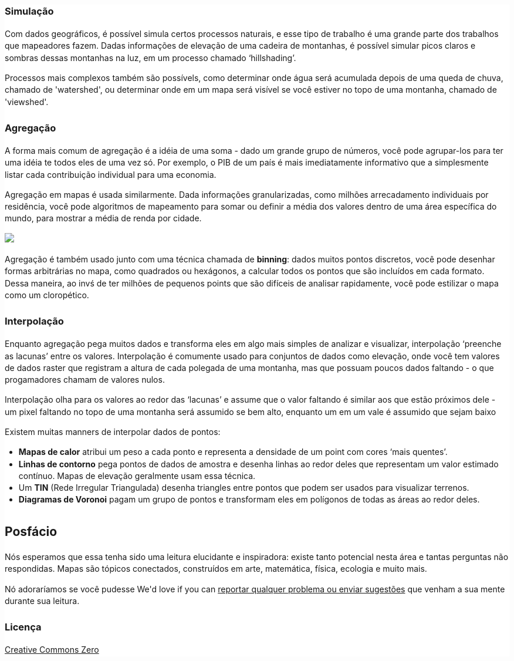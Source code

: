 ### Simulação

Com dados geográficos, é possível simula certos processos naturais, e esse tipo de trabalho é uma grande parte dos trabalhos que mapeadores fazem. Dadas informações de elevação de uma cadeira de montanhas, é possível simular picos claros e sombras dessas montanhas na luz, em um processo chamado ‘hillshading’.

Processos mais complexos também são possívels, como determinar onde água será acumulada depois de uma queda de chuva, chamado de 'watershed', ou determinar onde em um mapa será visível se você estiver no topo de uma montanha, chamado de 'viewshed'.

### Agregação

A forma mais comum de agregação é a idéia de uma soma - dado um grande grupo de números, você pode agrupar-los para ter uma idéia te todos eles de uma vez só. Por exemplo, o PIB de um país  é mais imediatamente informativo que a simplesmente listar cada contribuição individual para uma economia.

Agregação em mapas é usada similarmente. Dada informações granularizadas, como milhões arrecadamento individuais por residência, você pode algoritmos de mapeamento para somar ou definir a média dos valores dentro de uma área específica do mundo, para mostrar a média de renda por cidade.

![](img/binning-wide.jpg)

Agregação é também usado junto com uma técnica chamada de  **binning**: dados muitos pontos discretos, você pode desenhar formas arbitrárias no mapa, como quadrados ou hexágonos, a calcular todos os pontos que são incluídos em cada formato. Dessa maneira, ao invś de ter milhões de pequenos points que são difíceis de analisar rapidamente, você pode estilizar o mapa como um cloropético.

### Interpolação

Enquanto agregação pega muitos dados e transforma eles em algo mais simples de analizar e visualizar, interpolação ‘preenche as lacunas’ entre os valores. Interpolação é comumente usado para conjuntos de dados como elevação, onde você tem valores de dados raster que registram a altura de cada polegada de uma montanha, mas que possuam poucos dados faltando - o que progamadores chamam de valores nulos.

Interpolação olha para os valores ao redor das ‘lacunas’ e assume que o valor faltando é similar aos que estão próximos dele - um pixel faltando no topo de uma montanha será assumido se bem alto, enquanto um em um vale é assumido que sejam baixo

Existem muitas manners de interpolar dados de pontos:

- **Mapas de calor** atribui um peso a cada ponto e representa a densidade de um point com cores ‘mais quentes’.
- **Linhas de contorno** pega pontos de dados de amostra e desenha linhas ao redor deles que representam um valor estimado contínuo. Mapas de elevação geralmente usam essa técnica.
- Um **TIN** (Rede Irregular Triangulada) desenha triangles entre pontos que podem ser usados para visualizar terrenos.
- **Diagramas de Voronoi** pagam um grupo de pontos e transformam eles em polígonos de todas as áreas ao redor deles.

## Posfácio

Nós esperamos que essa tenha sido uma leitura elucidante e inspiradora: existe tanto potencial nesta área e tantas perguntas não respondidas. Mapas são tópicos conectados, construídos em arte, matemática, física, ecologia e muito mais.

Nó adoraríamos se você pudesse We'd love if you can [reportar qualquer problema ou enviar sugestões](https://tmcw.wufoo.com/forms/mapschool-feedback/) que venham a sua mente durante sua leitura.

### Licença

[Creative Commons Zero](http://creativecommons.org/publicdomain/zero/1.0/)
